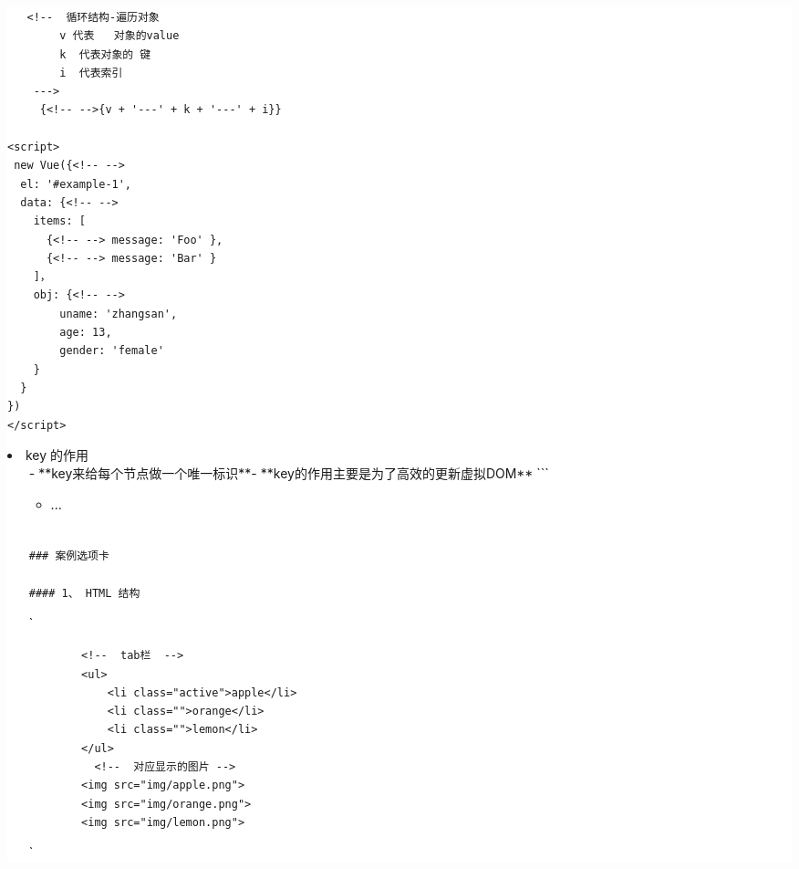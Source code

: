 ```
   <!--  循环结构-遍历对象
		v 代表   对象的value
		k  代表对象的 键 
		i  代表索引	
	---> 
     {<!-- -->{v + '---' + k + '---' + i}}

<script>
 new Vue({<!-- -->
  el: '#example-1',
  data: {<!-- -->
    items: [
      {<!-- --> message: 'Foo' },
      {<!-- --> message: 'Bar' }
    ]，
    obj: {<!-- -->
        uname: 'zhangsan',
        age: 13,
        gender: 'female'
    }
  }
})
</script>

```
<li>key 的作用 
  <ul>- **key来给每个节点做一个唯一标识**- **key的作用主要是为了高效的更新虚拟DOM**
```
<ul>
  <li v-for="item in items" :key="item.id">...</li>
</ul>


```

### 案例选项卡

#### 1、 HTML 结构

```
`
    
        
            <!--  tab栏  -->
            <ul>
                <li class="active">apple</li>
                <li class="">orange</li>
                <li class="">lemon</li>
            </ul>
              <!--  对应显示的图片 -->
            <img src="img/apple.png">
            <img src="img/orange.png">
            <img src="img/lemon.png">
        
    


`

```
